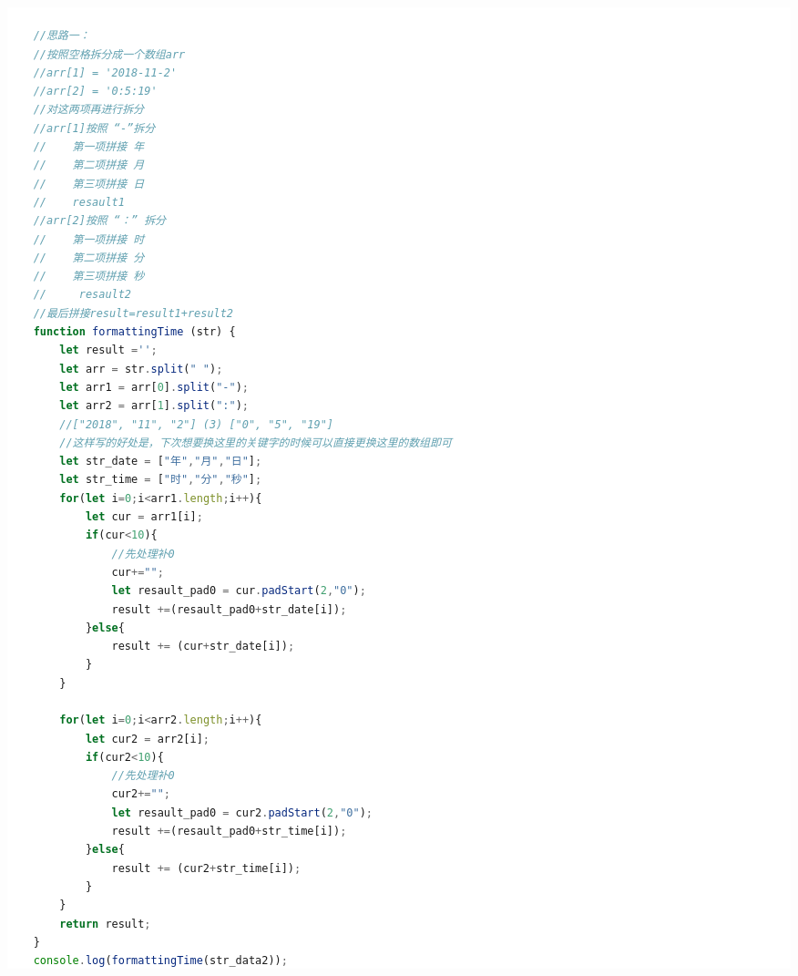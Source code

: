 ```javascript
	
	//思路一：
	//按照空格拆分成一个数组arr
	//arr[1] = '2018-11-2'
	//arr[2] = '0:5:19'
	//对这两项再进行拆分
	//arr[1]按照 “-”拆分
	//    第一项拼接 年
	//    第二项拼接 月
	//    第三项拼接 日
	//    resault1
	//arr[2]按照 “：” 拆分
	//    第一项拼接 时
	//    第二项拼接 分
	//    第三项拼接 秒
	//     resault2
	//最后拼接result=result1+result2
	function formattingTime (str) {
		let result ='';
		let arr = str.split(" ");
		let arr1 = arr[0].split("-");
		let arr2 = arr[1].split(":");
		//["2018", "11", "2"] (3) ["0", "5", "19"]
		//这样写的好处是，下次想要换这里的关键字的时候可以直接更换这里的数组即可
		let str_date = ["年","月","日"];
		let str_time = ["时","分","秒"];
		for(let i=0;i<arr1.length;i++){		
			let cur = arr1[i];			
			if(cur<10){
				//先处理补0
				cur+="";
				let resault_pad0 = cur.padStart(2,"0");
				result +=(resault_pad0+str_date[i]);
			}else{
				result += (cur+str_date[i]);				
			}
		}

		for(let i=0;i<arr2.length;i++){
			let cur2 = arr2[i];			
			if(cur2<10){
				//先处理补0
				cur2+="";
				let resault_pad0 = cur2.padStart(2,"0");
				result +=(resault_pad0+str_time[i]);
			}else{
				result += (cur2+str_time[i]);				
			}
		}
		return result;
	}
	console.log(formattingTime(str_data2));
```
